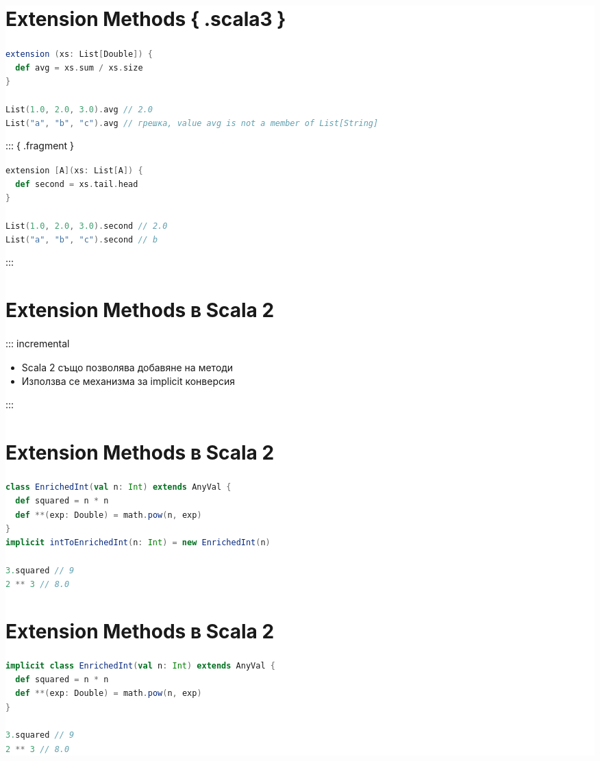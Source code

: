 # Extension Methods { .scala3 }

```scala
extension (xs: List[Double]) {
  def avg = xs.sum / xs.size
}

List(1.0, 2.0, 3.0).avg // 2.0
List("a", "b", "c").avg // грешка, value avg is not a member of List[String]
```

::: { .fragment }

```scala
extension [A](xs: List[A]) {
  def second = xs.tail.head
}

List(1.0, 2.0, 3.0).second // 2.0
List("a", "b", "c").second // b
```
:::

# Extension Methods в Scala 2

::: incremental

* Scala 2 също позволява добавяне на методи
* Използва се механизма за implicit конверсия

:::

# Extension Methods в Scala 2

```scala
class EnrichedInt(val n: Int) extends AnyVal {
  def squared = n * n
  def **(exp: Double) = math.pow(n, exp)
}
implicit intToEnrichedInt(n: Int) = new EnrichedInt(n)

3.squared // 9
2 ** 3 // 8.0
```

# Extension Methods в Scala 2

```scala
implicit class EnrichedInt(val n: Int) extends AnyVal {
  def squared = n * n
  def **(exp: Double) = math.pow(n, exp)
}

3.squared // 9
2 ** 3 // 8.0
```
